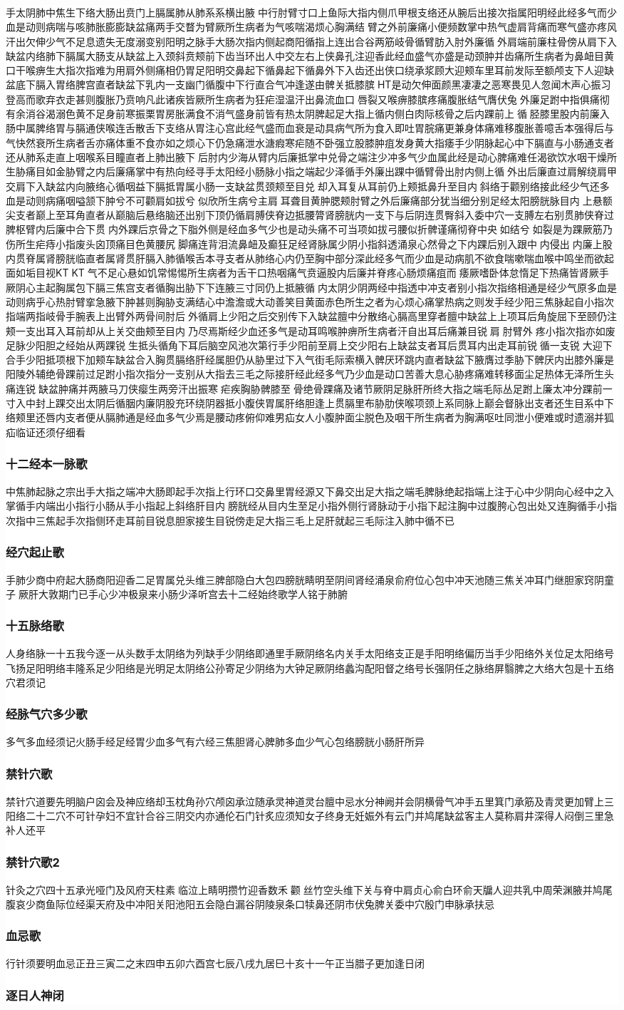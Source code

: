 手太阴肺中焦生下络大肠出贲门上膈属肺从肺系系横出腋 中行肘臂寸口上鱼际大指内侧爪甲根支络还从腕后出接次指属阳明经此经多气而少血是动则病喘与咳肺胀膨膨缺盆痛两手交瞀为臂厥所生病者为气咳喘渴烦心胸满结 臂之外前廉痛小便频数掌中热气虚肩背痛而寒气盛亦疼风汗出欠伸少气不足息遗失无度溺变别阳明之脉手大肠次指内侧起商阳循指上连出合谷两筋岐骨循臂肪入肘外廉循 外肩端前廉柱骨傍从肩下入缺盆内络肺下膈属大肠支从缺盆上入颈斜贲颊前下齿当环出人中交左右上侠鼻孔注迎香此经血盛气亦盛是动颈肿并齿痛所生病者为鼻衄目黄口干喉痹生大指次指难为用肩外侧痛相仍胃足阳明交鼻起下循鼻起下循鼻外下入齿还出侠口绕承浆顾大迎颊车里耳前发际至额颅支下人迎缺盆底下膈入胃络脾宫直者缺盆下乳内一支幽门循腹中下行直合气冲逢遂由髀关抵膝膑 HT是动欠伸面颜黑凄凄之恶寒畏见人忽闻木声心振习登高而歌弃衣走甚则腹胀乃贲响凡此诸疾皆厥所生病者为狂疟湿温汗出鼻流血口 唇裂又喉痹膝膑疼痛腹胀结气膺伏兔 外廉足跗中指俱痛彻有余消谷渴溺色黄不足身前寒振栗胃房胀满食不消气盛身前皆有热太阴脾起足大指上循内侧白肉际核骨之后内踝前上 循 胫膝里股内前廉入肠中属脾络胃与膈通侠喉连舌散舌下支络从胃注心宫此经气盛而血衰是动具病气所为食入即吐胃脘痛更兼身体痛难移腹胀善噫舌本强得后与气快然衰所生病者舌亦痛体重不食亦如之烦心下仍急痛泄水溏瘕寒疟随不卧强立股膝肿疽发身黄大指痿手少阴脉起心中下膈直与小肠通支者还从肺系走直上咽喉系目瞳直者上肺出腋下 后肘内少海从臂内后廉抵掌中兑骨之端注少冲多气少血属此经是动心脾痛难任渴欲饮水咽干燥所生胁痛目如金胁臂之内后廉痛掌中有热向经寻手太阳经小肠脉小指之端起少泽循手外廉出踝中循臂骨出肘内侧上循 外出后廉直过肩解绕肩甲交肩下入缺盆内向腋络心循咽益下膈抵胃属小肠一支缺盆贯颈颊至目兑 却入耳复从耳前仍上颊抵鼻升至目内 斜络于颧别络接此经少气还多血是动则病痛咽嗌颔下肿兮不可颧肩如拔兮 似欣所生病兮主肩 耳聋目黄肿腮颊肘臂之外后廉痛部分犹当细分别足经太阳膀胱脉目内 上悬额尖支者巅上至耳角直者从巅脑后悬络脑还出别下顶仍循肩膊侠脊边抵腰膂肾膀胱内一支下与后阴连贯臀斜入委中穴一支膊左右别贯肺侠脊过脾枢臂内后廉中合下贯 内外踝后京骨之下脂外侧是经血多气少也是动头痛不可当项如拔弓腰似折髀谨痛彻脊中央 如结兮 如裂是为踝厥筋乃伤所生疟痔小指废头囟顶痛目色黄腰尻 脚痛连背泪流鼻衄及癫狂足经肾脉属少阴小指斜透涌泉心然骨之下内踝后别入跟中 内侵出 内廉上股内贯脊属肾膀胱临直者属肾贯肝膈入肺循喉舌本寻支者从肺络心内仍至胸中部分深此经多气而少血是动病肌不欲食喘嗽喘血喉中鸣坐而欲起面如垢目视KT KT 气不足心悬如饥常惕惕所生病者为舌干口热咽痛气贲逼股内后廉并脊疼心肠烦痛疽而 痿厥嗜卧体怠惰足下热痛皆肾厥手厥阴心主起胸属包下膈三焦宫支者循胸出胁下下连腋三寸同仍上抵腋循 内太阴少阴两经中指透中冲支者别小指次指络相通是经少气原多血是动则病乎心热肘臂挛急腋下肿甚则胸胁支满结心中澹澹或大动善笑目黄面赤色所生之者为心烦心痛掌热病之则发手经少阳三焦脉起自小指次指端两指岐骨手腕表上出臂外两骨间肘后 外循肩上少阳之后交别传下入缺盆膻中分散络心膈高里穿者膻中缺盆上上项耳后角旋屈下至颐仍注颊一支出耳入耳前却从上关交曲颊至目内 乃尽焉斯经少血还多气是动耳鸣喉肿痹所生病者汗自出耳后痛兼目锐 肩 肘臂外 疼小指次指亦如废足脉少阳胆之经始从两踝锐 生抵头循角下耳后脑空风池次第行手少阳前至肩上交少阳右上缺盆支者耳后贯耳内出走耳前锐 循一支锐 大迎下合手少阳抵项根下加颊车缺盆合入胸贯膈络肝经属胆仍从胁里过下入气街毛际索横入髀厌环跳内直者缺盆下腋膺过季胁下髀厌内出膝外廉是阳陵外辅绝骨踝前过足跗小指次指分一支别从大指去三毛之际接肝经此经多气乃少血是动口苦善大息心胁疼痛难转移面尘足热体无泽所生头痛连锐 缺盆肿痛并两腋马刀侠瘿生两旁汗出振寒 疟疾胸胁髀膝至 骨绝骨踝痛及诸节厥阴足脉肝所终大指之端毛际丛足跗上廉太冲分踝前一寸入中封上踝交出太阴后循胭内廉阴股充环绕阴器抵小腹侠胃属肝络胆逢上贯膈里布胁肋侠喉项颈上系同脉上巅会督脉出支者还生目系中下络颊里还唇内支者便从膈肺通是经血多气少焉是腰动疼俯仰难男疝女人小腹肿面尘脱色及咽干所生病者为胸满呕吐同泄小便难或时遗溺并狐疝临证还须仔细看  

### 十二经本一脉歌  

中焦肺起脉之宗出手大指之端冲大肠即起手次指上行环口交鼻里胃经源又下鼻交出足大指之端毛脾脉绝起指端上注于心中少阴向心经中之入掌循手内端出小指行小肠从手小指起上斜络肝目内 膀胱经从目内生至足小指外侧行肾脉动于小指下起注胸中过腹胯心包出处又连胸循手小指次指中三焦起手次指侧环走耳前目锐息胆家接生目锐傍走足大指三毛上足肝就起三毛际注入肺中循不已  

### 经穴起止歌  

手肺少商中府起大肠商阳迎香二足胃属兑头维三脾部隐白大包四膀胱睛明至阴间肾经涌泉俞府位心包中冲天池随三焦关冲耳门继胆家窍阴童子 厥肝大敦期门已手心少冲极泉来小肠少泽听宫去十二经始终歌学人铭于肺腑  

### 十五脉络歌  

人身络脉一十五我今逐一从头数手太阴络为列缺手少阴络即通里手厥阴络名内关手太阳络支正是手阳明络偏历当手少阳络外关位足太阳络号飞扬足阳明络丰隆系足少阳络是光明足太阴络公孙寄足少阴络为大钟足厥阴络蠡沟配阳督之络号长强阴任之脉络屏翳脾之大络大包是十五络穴君须记  

### 经脉气穴多少歌  

多气多血经须记火肠手经足经胃少血多气有六经三焦胆肾心脾肺多血少气心包络膀胱小肠肝所异  

### 禁针穴歌  

禁针穴道要先明脑户囟会及神应络却玉枕角孙穴颅囟承泣随承灵神道灵台膻中忌水分神阙并会阴横骨气冲手五里箕门承筋及青灵更加臂上三阳络二十二穴不可针孕妇不宜针合谷三阴交内亦通伦石门针炙应须知女子终身无妊娠外有云门并鸠尾缺盆客主人莫称肩井深得人闷倒三里急补人还平  

### 禁针穴歌2

针灸之穴四十五承光哑门及风府天柱素 临泣上睛明攒竹迎香数禾 颧 丝竹空头维下关与脊中肩贞心俞白环俞天牖人迎共乳中周荣渊腋并鸠尾腹哀少商鱼际位经渠天府及中冲阳关阳池阳五会隐白漏谷阴陵泉条口犊鼻还阴市伏兔脾关委中穴殷门申脉承扶忌  

### 血忌歌  

行针须要明血忌正丑三寅二之末四申五卯六酉宫七辰八戌九居巳十亥十一午正当腊子更加逢日闭  

### 逐日人神闭  
